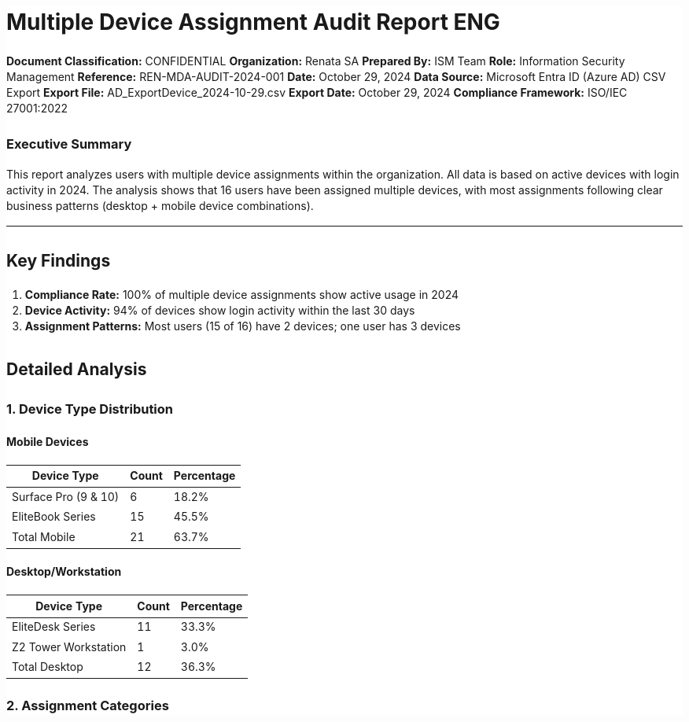 # Multiple Device Assignment Audit Report ENG

**Document Classification:** CONFIDENTIAL
**Organization:** Renata SA
**Prepared By:** ISM Team
**Role:** Information Security Management
**Reference:** REN-MDA-AUDIT-2024-001
**Date:** October 29, 2024
**Data Source:** Microsoft Entra ID (Azure AD) CSV Export
**Export File:** AD_ExportDevice_2024-10-29.csv
**Export Date:** October 29, 2024
**Compliance Framework:** ISO/IEC 27001:2022

### Executive Summary
This report analyzes users with multiple device assignments within the organization. All data is based on active devices with login activity in 2024. The analysis shows that 16 users have been assigned multiple devices, with most assignments following clear business patterns (desktop + mobile device combinations).

---
## Key Findings
1. **Compliance Rate:** 100% of multiple device assignments show active usage in 2024
2. **Device Activity:** 94% of devices show login activity within the last 30 days
3. **Assignment Patterns:** Most users (15 of 16) have 2 devices; one user has 3 devices

## Detailed Analysis

### 1. Device Type Distribution

#### Mobile Devices
| Device Type | Count | Percentage |
|------------|--------|------------|
| Surface Pro (9 & 10) | 6 | 18.2% |
| EliteBook Series | 15 | 45.5% |
| Total Mobile | 21 | 63.7% |

#### Desktop/Workstation
| Device Type | Count | Percentage |
|------------|--------|------------|
| EliteDesk Series | 11 | 33.3% |
| Z2 Tower Workstation | 1 | 3.0% |
| Total Desktop | 12 | 36.3% |

### 2. Assignment Categories
